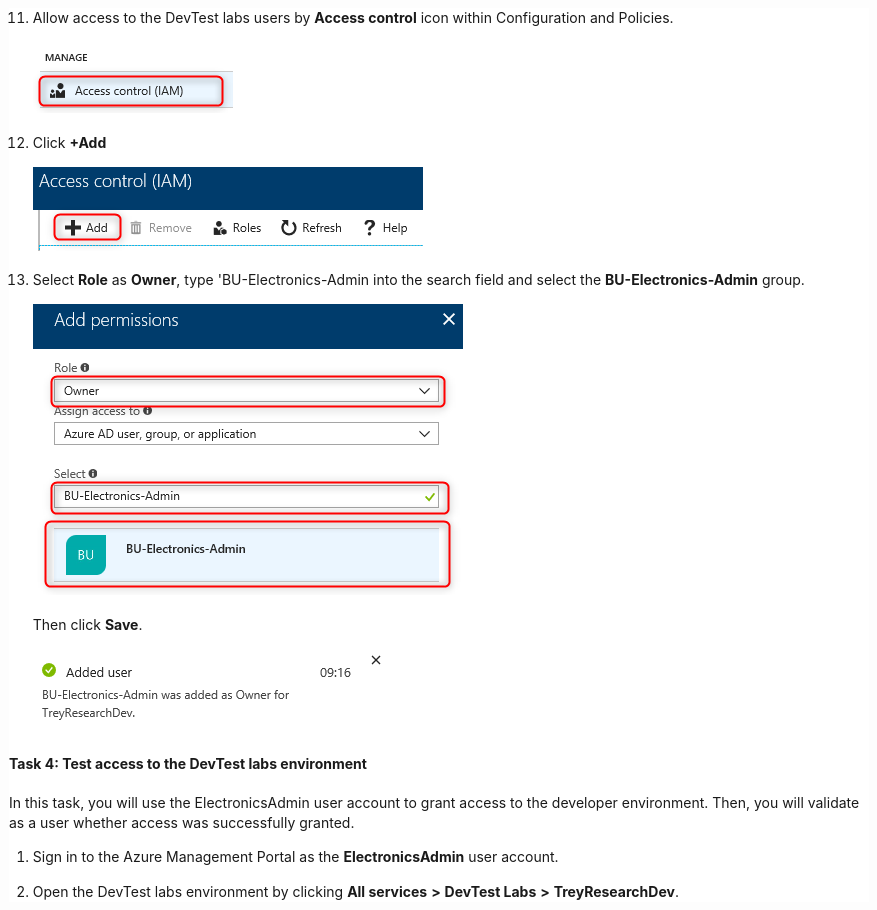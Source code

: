 11. Allow access to the DevTest labs users by **Access control** icon within Configuration and Policies.

    ![Azure portal screenshot, showing \'Access Control (IAM}\' button](images/Hands-onlabstep-by-step-Enterprise-readycloudimages/media/image64.png "Access control button")

12. Click **+Add**

    ![Azure portal screenshot, showing \'Access Control (IAM)\' blade with the Add button highlighted](images/Hands-onlabstep-by-step-Enterprise-readycloudimages/media/image65.png "Add button on access control blade")

13. Select **Role** as **Owner**, type 'BU-Electronics-Admin into the search field and select the **BU-Electronics-Admin** group.

    ![Azure portal screenshot, showing Add Permissions blade, witht he BE Electronics-Admin group selected](images/Hands-onlabstep-by-step-Enterprise-readycloudimages/media/image66.png "Add permissions blade")

    Then click **Save**.

    ![Azure portal screenshot, showing \"Added user - BU-Electronics-Admin was added as Owner for TreyResearchDev\"](images/Hands-onlabstep-by-step-Enterprise-readycloudimages/media/image67.png "User added message")

#### Task 4: Test access to the DevTest labs environment 

In this task, you will use the ElectronicsAdmin user account to grant access to the developer environment. Then, you will validate as a user whether access was successfully granted.

1.  Sign in to the Azure Management Portal as the **ElectronicsAdmin** user account.

2.  Open the DevTest labs environment by clicking **All services** **\>** **DevTest Labs** **\>** **TreyResearchDev**.
